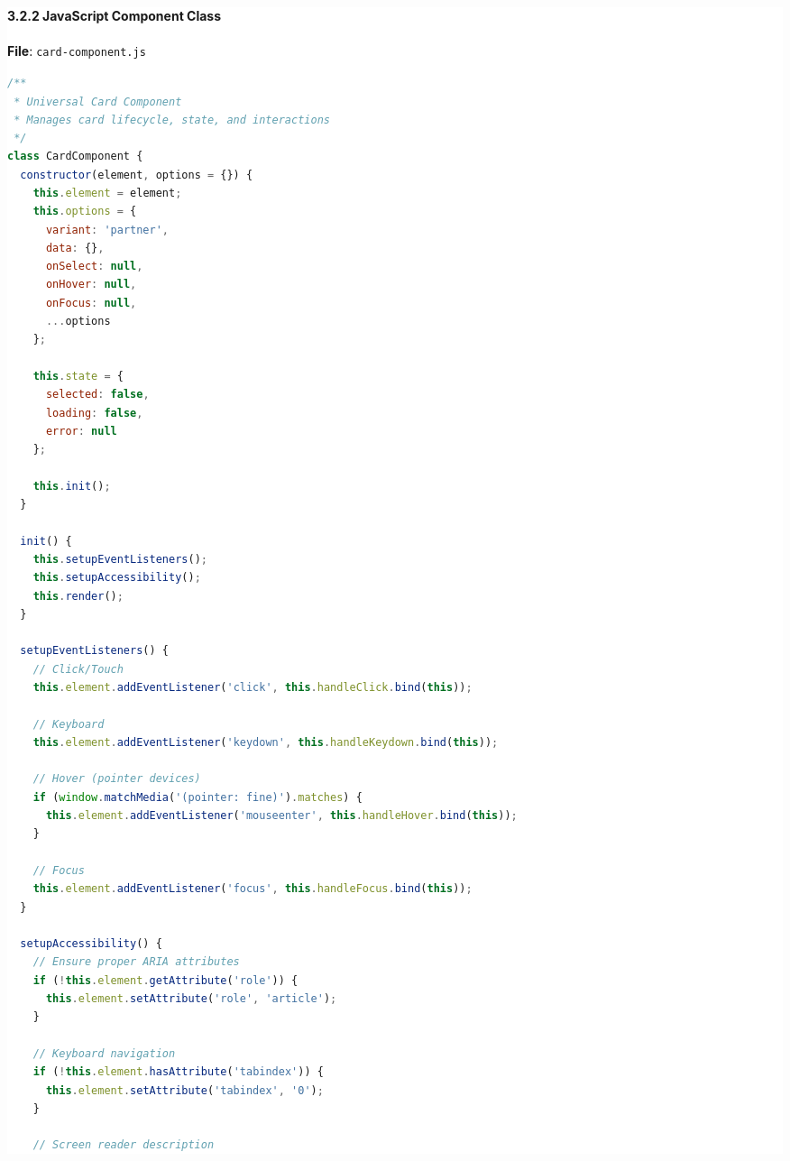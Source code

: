 #### 3.2.2 JavaScript Component Class

**File**: `card-component.js`

```javascript
/**
 * Universal Card Component
 * Manages card lifecycle, state, and interactions
 */
class CardComponent {
  constructor(element, options = {}) {
    this.element = element;
    this.options = {
      variant: 'partner',
      data: {},
      onSelect: null,
      onHover: null,
      onFocus: null,
      ...options
    };

    this.state = {
      selected: false,
      loading: false,
      error: null
    };

    this.init();
  }

  init() {
    this.setupEventListeners();
    this.setupAccessibility();
    this.render();
  }

  setupEventListeners() {
    // Click/Touch
    this.element.addEventListener('click', this.handleClick.bind(this));

    // Keyboard
    this.element.addEventListener('keydown', this.handleKeydown.bind(this));

    // Hover (pointer devices)
    if (window.matchMedia('(pointer: fine)').matches) {
      this.element.addEventListener('mouseenter', this.handleHover.bind(this));
    }

    // Focus
    this.element.addEventListener('focus', this.handleFocus.bind(this));
  }

  setupAccessibility() {
    // Ensure proper ARIA attributes
    if (!this.element.getAttribute('role')) {
      this.element.setAttribute('role', 'article');
    }

    // Keyboard navigation
    if (!this.element.hasAttribute('tabindex')) {
      this.element.setAttribute('tabindex', '0');
    }

    // Screen reader description
```